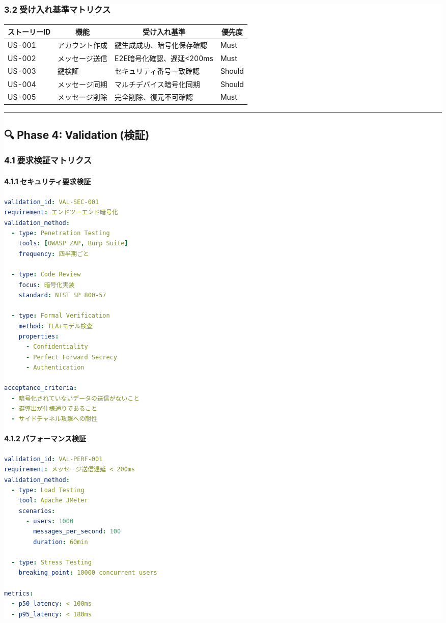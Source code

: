 ### 3.2 受け入れ基準マトリクス

| ストーリーID | 機能 | 受け入れ基準 | 優先度 |
|------------|------|-------------|--------|
| US-001 | アカウント作成 | 鍵生成成功、暗号化保存確認 | Must |
| US-002 | メッセージ送信 | E2E暗号化確認、遅延<200ms | Must |
| US-003 | 鍵検証 | セキュリティ番号一致確認 | Should |
| US-004 | メッセージ同期 | マルチデバイス暗号化同期 | Should |
| US-005 | メッセージ削除 | 完全削除、復元不可確認 | Must |

---

## 🔍 Phase 4: Validation (検証)

### 4.1 要求検証マトリクス

#### 4.1.1 セキュリティ要求検証
```yaml
validation_id: VAL-SEC-001
requirement: エンドツーエンド暗号化
validation_method:
  - type: Penetration Testing
    tools: [OWASP ZAP, Burp Suite]
    frequency: 四半期ごと
  
  - type: Code Review
    focus: 暗号化実装
    standard: NIST SP 800-57
  
  - type: Formal Verification
    method: TLA+モデル検査
    properties:
      - Confidentiality
      - Perfect Forward Secrecy
      - Authentication

acceptance_criteria:
  - 暗号化されていないデータの送信がないこと
  - 鍵導出が仕様通りであること
  - サイドチャネル攻撃への耐性
```

#### 4.1.2 パフォーマンス検証
```yaml
validation_id: VAL-PERF-001
requirement: メッセージ送信遅延 < 200ms
validation_method:
  - type: Load Testing
    tool: Apache JMeter
    scenarios:
      - users: 1000
        messages_per_second: 100
        duration: 60min
  
  - type: Stress Testing
    breaking_point: 10000 concurrent users
  
metrics:
  - p50_latency: < 100ms
  - p95_latency: < 180ms
```